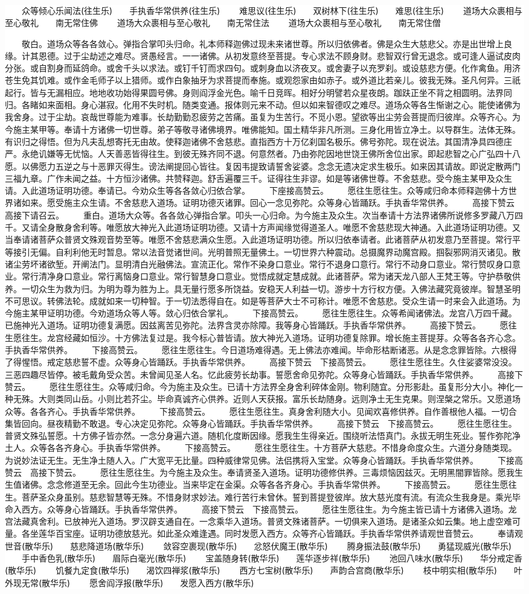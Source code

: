 　　众等倾心乐闻法(往生乐)　　手执香华常供养(往生乐)
　　难思议(往生乐)　　双树林下(往生乐)　　难思(往生乐)
　　道场大众裹相与至心敬礼　　南无常住佛
　　道场大众裹相与至心敬礼　　南无常住法
　　道场大众裹相与至心敬礼　　南无常住僧

　　敬白。道场众等各各敛心。弹指合掌叩头归命。礼本师释迦佛过现未来诸世尊。所以归依佛者。佛是众生大慈悲父。亦是出世增上良缘。计其恩德。过于尘劫述之难尽。贤愚经言。一一诸佛。从初发意终至菩提。专心求法不顾身财。悲智双行曾无退念。或可逢人逼试皮肉分张。或自割身而延鸽命。或舍千头以求法。或钉千钉而求四句。或刺身血以济夜叉。或舍妻子以充罗刹。或设慈悲方便。化作禽鱼。用济苍生免其饥难。或作金毛师子以上猎师。或作白象抽牙为求菩提而奉施。或观怨家由如赤子。或外道比若亲儿。彼我无殊。圣凡何异。三祇起行。皆与无漏相应。地地收功始得果圆号佛。身则阎浮金光色。喻千日竞晖。相好分明譬若众星夜朗。跏趺正坐不背之相圆明。法界同归。各睹如来面相。身心湛寂。化用不失时机。随类变通。报体则元来不动。但以如来智德叹之难尽。道场众等各生惭谢之心。能使诸佛为我舍身。过于尘劫。哀哉世尊能为难事。长劫勤勤忍疲劳之苦痛。虽复为生苦行。不觅小恩。望欲等出尘劳会菩提而归彼岸。众等齐心。为今施主某甲等。奉请十方诸佛一切世尊。弟子等敬寻诸佛境界。唯佛能知。国土精华非凡所测。三身化用皆立净土。以导群生。法体无殊。有识归之得悟。但为凡夫乱想寄托无由故。使释迦诸佛不舍慈悲。直指西方十万亿刹国名极乐。佛号弥陀。现在说法。其国清净具四德庄严。永绝讥嫌等无忧恼。人天善恶皆得往生。到彼无殊齐同不退。何意然者。乃由弥陀因地世饶王佛所舍位出家。即起悲智之心广弘四十八愿。以佛愿力五逆之与十恶罪灭得生。谤法阐提回心皆往。复因韦提致请誓舍娑婆。念念无遗决定求生极乐。如来因其请故。即说定散两门三福九章。广作未闻之益。十方恒沙诸佛。共赞释迦。舒舌遍覆三千。证得往生非谬。如是等诸佛世尊。不舍慈悲。受今施主某甲及众生请。入此道场证明功德。奉请已。今劝众生等各各敛心归依合掌。
　　下座接高赞云。
　　愿往生愿往生。众等咸归命本师释迦佛十方世界诸如来。愿受施主众生请。不舍慈悲入道场。证明功德灭诸罪。回心一念见弥陀。众等身心皆踊跃。手执香华常供养。
　　高接下赞云　高接下请召云。
　　重白。道场大众等。各各敛心弹指合掌。叩头一心归命。为今施主及众生。次当奉请十方法界诸佛所说修多罗藏八万四千。又请全身散身舍利等。唯愿放大神光入此道场证明功德。又请十方声闻缘觉得道圣人。唯愿不舍慈悲现大神通。入此道场证明功德。又当奉请诸菩萨众普贤文殊观音势至等。唯愿不舍慈悲满众生愿。入此道场证明功德。所以归依奉请者。此诸菩萨从初发意乃至菩提。常行平等接引无偏。自利利他无时暂息。常以法音觉诸世间。光明普照无量佛土。一切世界六种震动。总摄魔界动魔宫殿。掴裂邪网消灭诸见。散诸尘劳坏诸欲堑。开阐法门。显明清白光融佛法。宣流正化。常作不染身口意业。常行不退身口意行。常行不动身口意业。常行赞叹身口意业。常行清净身口意业。常行离恼身口意业。常行智慧身口意业。觉悟成就定慧成就。此诸菩萨。常为诸天龙八部人王梵王等。守护恭敬供养。一切众生为救为归。为明为尊为胜为上。具无量行愿多所饶益。安稳天人利益一切。游步十方行权方便。入佛法藏究竟彼岸。智慧圣明不可思议。转佛法轮。成就如来一切种智。于一切法悉得自在。如是等菩萨大士不可称计。唯愿不舍慈悲。受众生请一时来会入此道场。为今施主某甲证明功德。今劝道场众等人等。敛心归依合掌礼。
　　下接高赞云。
　　愿往生愿往生。众等希闻诸佛法。龙宫八万四千藏。已施神光入道场。证明功德复满愿。因兹离苦见弥陀。法界含灵亦除障。我等身心皆踊跃。手执香华常供养。
　　高接下赞云。
　　愿往生愿往生。龙宫经藏如恒沙。十方佛法复过是。我今标心普皆请。放大神光入道场。证明功德复除罪。增长施主菩提芽。众等各各齐心念。手执香华常供养。
　　下接高赞云。
　　愿往生愿往生。今日道场难得遇。无上佛法亦难闻。毕命形枯断诸恶。从是念念罪皆除。六根得了得惺悟。戒定慈悲誓不虚。众等身心皆踊跃。手执香华常供养。
　　高接下赞云　下接高赞云。
　　愿往生愿往生。久住娑婆常没没。三恶四趣尽皆停。被毛戴角受众苦。未曾闻见圣人名。忆此疲劳长劫事。誓愿舍命见弥陀。众等身心皆踊跃。手执香华常供养。
　　高接下赞云。
　　愿往生愿往生。众等咸归命。今为施主及众生。已请十方法界全身舍利碎体金刚。物利随宜。分形影赴。虽复形分大小。神化一种无殊。大则类同山岳。小则比若芥尘。毕命真诚齐心供养。近则人天获报。富乐长劫随身。远则净土无生克果。则涅槃之常乐。又愿道场众等。各各齐心。手执香华常供养。
　　下接高赞云。
　　愿往生愿往生。真身舍利随大小。见闻欢喜修供养。自作善根他人福。一切合集皆回向。昼夜精勤不敢退。专心决定见弥陀。众等身心皆踊跃。手执香华常供养。
　　高接下赞云　下接高赞云。
　　愿往生愿往生。普贤文殊弘誓愿。十方佛子皆亦然。一念分身遍六道。随机化度断因缘。愿我生生得亲近。围绕听法悟真门。永拔无明生死业。誓作弥陀净土人。众等各各齐身心。手执香华常供养。
　　下接高赞云。
　　愿往生愿往生。十方菩萨大慈悲。不惜身命度众生。六道分身随类现。为说妙法证无生。无生净土随人入。广大宽平无比量。四种威律常见佛。法侣携将入宝堂。众等身心皆踊跃。手执香华常供养。
　　下接高赞云　高接下赞云。
　　愿往生愿往生。为今施主及众生。奉请贤圣入道场。证明功德修供养。三毒烦恼因兹灭。无明黑闇罪皆除。愿我生生值诸佛。念念修道至无余。回此今生功德业。当来毕定在金渠。众等各各齐身心。手执香华常供养。
　　下接高赞云。
　　愿往生愿往生。菩萨圣众身虽别。慈悲智慧等无殊。不惜身财求妙法。难行苦行未曾休。誓到菩提登彼岸。放大慈光度有流。有流众生我身是。乘光毕命入西方。众等身心皆踊跃。手执香华常供养。
　　高接下赞云　下接高赞云。
　　愿往生愿往生。为今施主皆已请十方诸佛入道场。龙宫法藏真舍利。已放神光入道场。罗汉辟支通自在。一念乘华入道场。普贤文殊诸菩萨。一切俱来入道场。是诸圣众如云集。地上虚空难可量。各坐莲华百宝座。证明功德放慈光。如此圣众难逢遇。同时发愿入西方。众等齐心皆踊跃。手执香华常供养请观世音赞云。
　　奉请观世音(散华乐)　　慈悲降道场(散华乐)
　　敛容空裹现(散华乐)　　忿怒伏魔王(散华乐)
　　腾身振法鼓(散华乐)　　勇猛现威光(散华乐)
　　手中香色乳(散华乐)　　眉际白毫光(散华乐)
　　宝盖随身转(散华乐)　　莲华逐步祥(散华乐)
　　池回八味水(散华乐)　　华分戒定香(散华乐)
　　饥餐九定食(散华乐)　　渴饮四禅浆(散华乐)
　　西方七宝树(散华乐)　　声韵合宫商(散华乐)
　　枝中明实相(散华乐)　　叶外现无常(散华乐)
　　愿舍阎浮报(散华乐)　　发愿入西方(散华乐)
